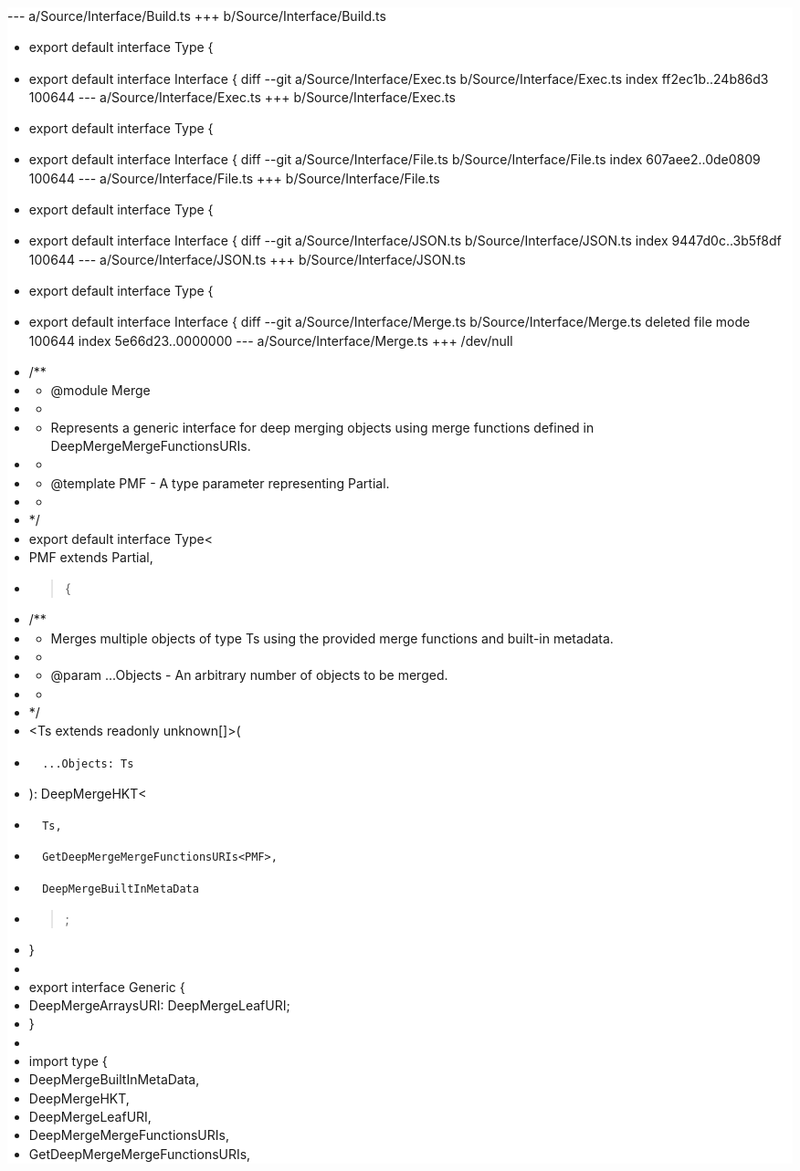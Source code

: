 --- a/Source/Interface/Build.ts
+++ b/Source/Interface/Build.ts
- export default interface Type {
+ export default interface Interface {
diff --git a/Source/Interface/Exec.ts b/Source/Interface/Exec.ts
index ff2ec1b..24b86d3 100644
--- a/Source/Interface/Exec.ts
+++ b/Source/Interface/Exec.ts
- export default interface Type {
+ export default interface Interface {
diff --git a/Source/Interface/File.ts b/Source/Interface/File.ts
index 607aee2..0de0809 100644
--- a/Source/Interface/File.ts
+++ b/Source/Interface/File.ts
- export default interface Type {
+ export default interface Interface {
diff --git a/Source/Interface/JSON.ts b/Source/Interface/JSON.ts
index 9447d0c..3b5f8df 100644
--- a/Source/Interface/JSON.ts
+++ b/Source/Interface/JSON.ts
- export default interface Type {
+ export default interface Interface {
diff --git a/Source/Interface/Merge.ts b/Source/Interface/Merge.ts
deleted file mode 100644
index 5e66d23..0000000
--- a/Source/Interface/Merge.ts
+++ /dev/null
- /**
-  * @module Merge
-  *
-  * Represents a generic interface for deep merging objects using merge functions defined in DeepMergeMergeFunctionsURIs.
-  *
-  * @template PMF - A type parameter representing Partial<DeepMergeMergeFunctionsURIs>.
-  *
-  */
- export default interface Type<
- 	PMF extends Partial<DeepMergeMergeFunctionsURIs>,
- > {
- 	/**
- 	 * Merges multiple objects of type Ts using the provided merge functions and built-in metadata.
- 	 *
- 	 * @param ...Objects - An arbitrary number of objects to be merged.
- 	 *
- 	 */
- 	<Ts extends readonly unknown[]>(
- 		...Objects: Ts
- 	): DeepMergeHKT<
- 		Ts,
- 		GetDeepMergeMergeFunctionsURIs<PMF>,
- 		DeepMergeBuiltInMetaData
- 	>;
- }
- 
- export interface Generic {
- 	DeepMergeArraysURI: DeepMergeLeafURI;
- }
- 
- import type {
- 	DeepMergeBuiltInMetaData,
- 	DeepMergeHKT,
- 	DeepMergeLeafURI,
- 	DeepMergeMergeFunctionsURIs,
- 	GetDeepMergeMergeFunctionsURIs,
